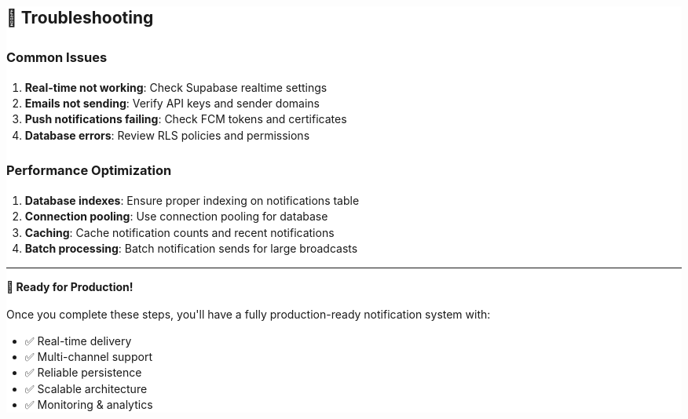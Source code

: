 ## 🔧 **Troubleshooting**

### **Common Issues**
1. **Real-time not working**: Check Supabase realtime settings
2. **Emails not sending**: Verify API keys and sender domains
3. **Push notifications failing**: Check FCM tokens and certificates
4. **Database errors**: Review RLS policies and permissions

### **Performance Optimization**
1. **Database indexes**: Ensure proper indexing on notifications table
2. **Connection pooling**: Use connection pooling for database
3. **Caching**: Cache notification counts and recent notifications
4. **Batch processing**: Batch notification sends for large broadcasts

---

**🚀 Ready for Production!** 

Once you complete these steps, you'll have a fully production-ready notification system with:
- ✅ Real-time delivery
- ✅ Multi-channel support  
- ✅ Reliable persistence
- ✅ Scalable architecture
- ✅ Monitoring & analytics
